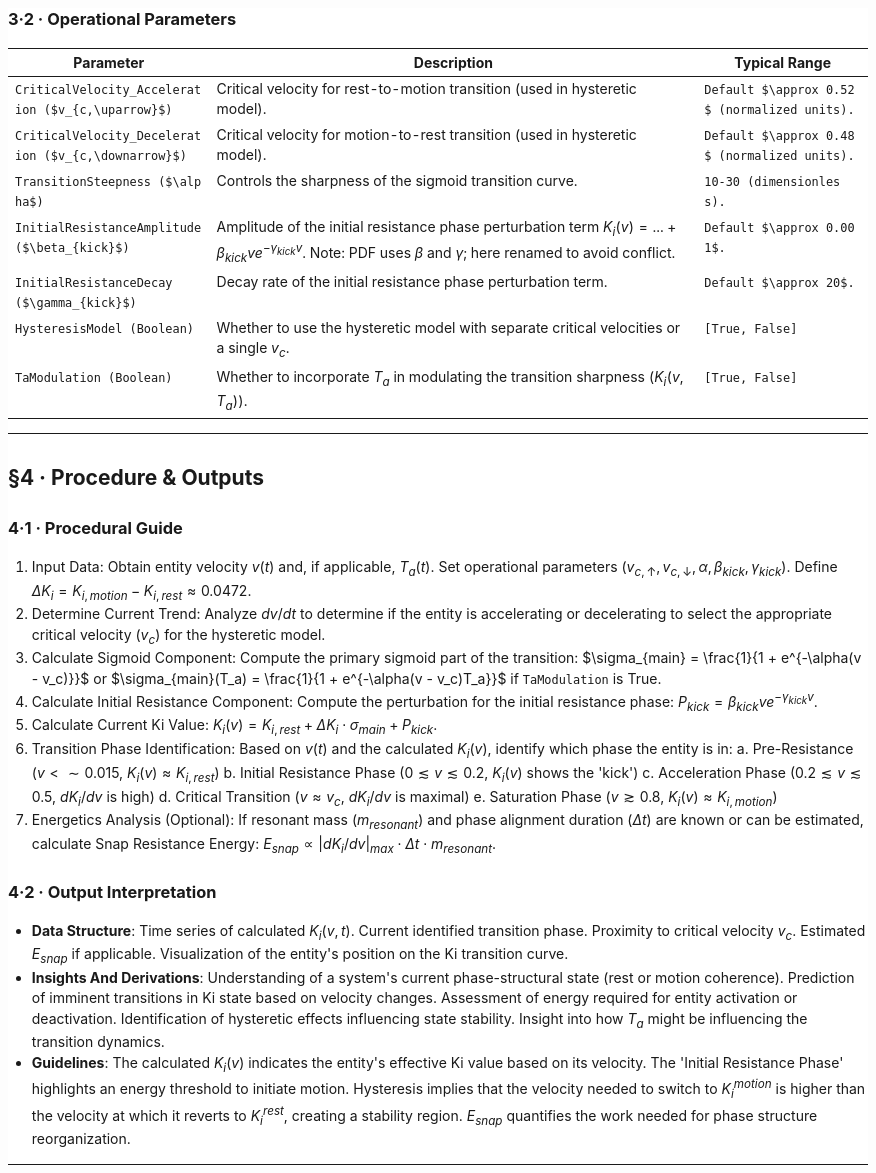 ### 3·2 · Operational Parameters
| Parameter | Description | Typical Range |
|-----------|-------------|---------------|
| `CriticalVelocity_Acceleration ($v_{c,\uparrow}$)` | Critical velocity for rest-to-motion transition (used in hysteretic model). | `Default $\approx 0.52$ (normalized units).` |
| `CriticalVelocity_Deceleration ($v_{c,\downarrow}$)` | Critical velocity for motion-to-rest transition (used in hysteretic model). | `Default $\approx 0.48$ (normalized units).` |
| `TransitionSteepness ($\alpha$)` | Controls the sharpness of the sigmoid transition curve. | `10-30 (dimensionless).` |
| `InitialResistanceAmplitude ($\beta_{kick}$)` | Amplitude of the initial resistance phase perturbation term $K_i(v) = ... + \beta_{kick} v e^{-\gamma_{kick} v}$. Note: PDF uses $\beta$ and $\gamma$; here renamed to avoid conflict. | `Default $\approx 0.001$.` |
| `InitialResistanceDecay ($\gamma_{kick}$)` | Decay rate of the initial resistance phase perturbation term. | `Default $\approx 20$.` |
| `HysteresisModel (Boolean)` | Whether to use the hysteretic model with separate critical velocities or a single $v_c$. | `[True, False]` |
| `TaModulation (Boolean)` | Whether to incorporate $T_a$ in modulating the transition sharpness ($K_i(v,T_a)$). | `[True, False]` |

---

## §4 · Procedure & Outputs
### 4·1 · Procedural Guide
1. Input Data: Obtain entity velocity $v(t)$ and, if applicable, $T_a(t)$. Set operational parameters ($v_{c,\uparrow}, v_{c,\downarrow}, \alpha, \beta_{kick}, \gamma_{kick}$). Define $\Delta K_i = K_{i,motion} - K_{i,rest} \approx 0.0472$.
2. Determine Current Trend: Analyze $dv/dt$ to determine if the entity is accelerating or decelerating to select the appropriate critical velocity ($v_c$) for the hysteretic model.
3. Calculate Sigmoid Component: Compute the primary sigmoid part of the transition: $\sigma_{main} = \frac{1}{1 + e^{-\alpha(v - v_c)}}$ or $\sigma_{main}(T_a) = \frac{1}{1 + e^{-\alpha(v - v_c)T_a}}$ if `TaModulation` is True.
4. Calculate Initial Resistance Component: Compute the perturbation for the initial resistance phase: $P_{kick} = \beta_{kick} v e^{-\gamma_{kick} v}$.
5. Calculate Current Ki Value: $K_i(v) = K_{i,rest} + \Delta K_i \cdot \sigma_{main} + P_{kick}$.
6. Transition Phase Identification: Based on $v(t)$ and the calculated $K_i(v)$, identify which phase the entity is in:
    a. Pre-Resistance ($v < \sim 0.015$, $K_i(v) \approx K_{i,rest}$)
    b. Initial Resistance Phase ($0 \lesssim v \lesssim 0.2$, $K_i(v)$ shows the 'kick')
    c. Acceleration Phase ($0.2 \lesssim v \lesssim 0.5$, $dK_i/dv$ is high)
    d. Critical Transition ($v \approx v_c$, $dK_i/dv$ is maximal)
    e. Saturation Phase ($v \gtrsim 0.8$, $K_i(v) \approx K_{i,motion}$)
7. Energetics Analysis (Optional): If resonant mass ($m_{resonant}$) and phase alignment duration ($\Delta t$) are known or can be estimated, calculate Snap Resistance Energy: $E_{snap} \propto |dK_i/dv|_{max} \cdot \Delta t \cdot m_{resonant}$.

### 4·2 · Output Interpretation
* **Data Structure**: Time series of calculated $K_i(v,t)$. Current identified transition phase. Proximity to critical velocity $v_c$. Estimated $E_{snap}$ if applicable. Visualization of the entity's position on the Ki transition curve.
* **Insights And Derivations**: Understanding of a system's current phase-structural state (rest or motion coherence). Prediction of imminent transitions in Ki state based on velocity changes. Assessment of energy required for entity activation or deactivation. Identification of hysteretic effects influencing state stability. Insight into how $T_a$ might be influencing the transition dynamics.
* **Guidelines**: The calculated $K_i(v)$ indicates the entity's effective Ki value based on its velocity. The 'Initial Resistance Phase' highlights an energy threshold to initiate motion. Hysteresis implies that the velocity needed to switch to $K_i^{motion}$ is higher than the velocity at which it reverts to $K_i^{rest}$, creating a stability region. $E_{snap}$ quantifies the work needed for phase structure reorganization.

---